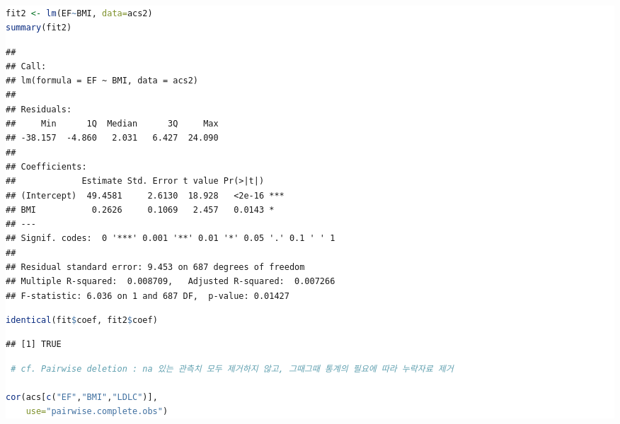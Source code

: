 ``` r
fit2 <- lm(EF~BMI, data=acs2)
summary(fit2)
```

    ## 
    ## Call:
    ## lm(formula = EF ~ BMI, data = acs2)
    ## 
    ## Residuals:
    ##     Min      1Q  Median      3Q     Max 
    ## -38.157  -4.860   2.031   6.427  24.090 
    ## 
    ## Coefficients:
    ##             Estimate Std. Error t value Pr(>|t|)    
    ## (Intercept)  49.4581     2.6130  18.928   <2e-16 ***
    ## BMI           0.2626     0.1069   2.457   0.0143 *  
    ## ---
    ## Signif. codes:  0 '***' 0.001 '**' 0.01 '*' 0.05 '.' 0.1 ' ' 1
    ## 
    ## Residual standard error: 9.453 on 687 degrees of freedom
    ## Multiple R-squared:  0.008709,   Adjusted R-squared:  0.007266 
    ## F-statistic: 6.036 on 1 and 687 DF,  p-value: 0.01427

``` r
identical(fit$coef, fit2$coef)
```

    ## [1] TRUE

``` r
 # cf. Pairwise deletion : na 있는 관측치 모두 제거하지 않고, 그때그때 통계의 필요에 따라 누락자료 제거

cor(acs[c("EF","BMI","LDLC")],
    use="pairwise.complete.obs")
```

